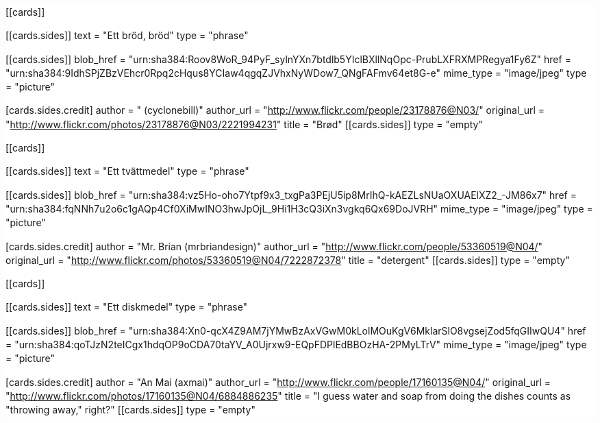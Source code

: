 [[cards]]

[[cards.sides]]
text = "Ett bröd, bröd"
type = "phrase"

[[cards.sides]]
blob_href = "urn:sha384:Roov8WoR_94PyF_sylnYXn7btdlb5YIclBXllNqOpc-PrubLXFRXMPRegya1Fy6Z"
href = "urn:sha384:9IdhSPjZBzVEhcr0Rpq2cHqus8YCIaw4qgqZJVhxNyWDow7_QNgFAFmv64et8G-e"
mime_type = "image/jpeg"
type = "picture"

[cards.sides.credit]
author = " (cyclonebill)"
author_url = "http://www.flickr.com/people/23178876@N03/"
original_url = "http://www.flickr.com/photos/23178876@N03/2221994231"
title = "Brød"
[[cards.sides]]
type = "empty"

[[cards]]

[[cards.sides]]
text = "Ett tvättmedel"
type = "phrase"

[[cards.sides]]
blob_href = "urn:sha384:vz5Ho-oho7Ytpf9x3_txgPa3PEjU5ip8MrIhQ-kAEZLsNUaOXUAElXZ2_-JM86x7"
href = "urn:sha384:fqNNh7u2o6c1gAQp4Cf0XiMwINO3hwJpOjL_9Hi1H3cQ3iXn3vgkq6Qx69DoJVRH"
mime_type = "image/jpeg"
type = "picture"

[cards.sides.credit]
author = "Mr. Brian (mrbriandesign)"
author_url = "http://www.flickr.com/people/53360519@N04/"
original_url = "http://www.flickr.com/photos/53360519@N04/7222872378"
title = "detergent"
[[cards.sides]]
type = "empty"

[[cards]]

[[cards.sides]]
text = "Ett diskmedel"
type = "phrase"

[[cards.sides]]
blob_href = "urn:sha384:Xn0-qcX4Z9AM7jYMwBzAxVGwM0kLolMOuKgV6MklarSlO8vgsejZod5fqGIIwQU4"
href = "urn:sha384:qoTJzN2teICgx1hdqOP9oCDA70taYV_A0Ujrxw9-EQpFDPlEdBBOzHA-2PMyLTrV"
mime_type = "image/jpeg"
type = "picture"

[cards.sides.credit]
author = "An Mai (axmai)"
author_url = "http://www.flickr.com/people/17160135@N04/"
original_url = "http://www.flickr.com/photos/17160135@N04/6884886235"
title = "I guess water and soap from doing the dishes counts as \"throwing away,\" right?"
[[cards.sides]]
type = "empty"
